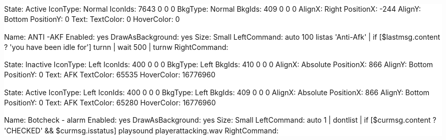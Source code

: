 State: Active
IconType: Normal
IconIds: 7643 0 0 0
BkgType: Normal
BkgIds: 409 0 0 0
AlignX: Right
PositionX: -244
AlignY: Bottom
PositionY: 0
Text: 
TextColor: 0
HoverColor: 0

Name: ANTI -AKF
Enabled: yes
DrawAsBackground: yes
Size: Small
LeftCommand: auto 100 listas 'Anti-Afk' | if [$lastmsg.content ? 'you have been idle for'] turnn | wait 500 | turnw
RightCommand: 

State: Inactive
IconType: Left
IconIds: 400 0 0 0
BkgType: Left
BkgIds: 410 0 0 0
AlignX: Absolute
PositionX: 866
AlignY: Bottom
PositionY: 0
Text: AFK
TextColor: 65535
HoverColor: 16776960

State: Active
IconType: Left
IconIds: 400 0 0 0
BkgType: Left
BkgIds: 409 0 0 0
AlignX: Absolute
PositionX: 866
AlignY: Bottom
PositionY: 0
Text: AFK
TextColor: 65280
HoverColor: 16776960

Name: Botcheck - alarm
Enabled: yes
DrawAsBackground: yes
Size: Small
LeftCommand: auto 1 | dontlist | if [$curmsg.content ? 'CHECKED' && $curmsg.isstatus] playsound playerattacking.wav
RightCommand: 
